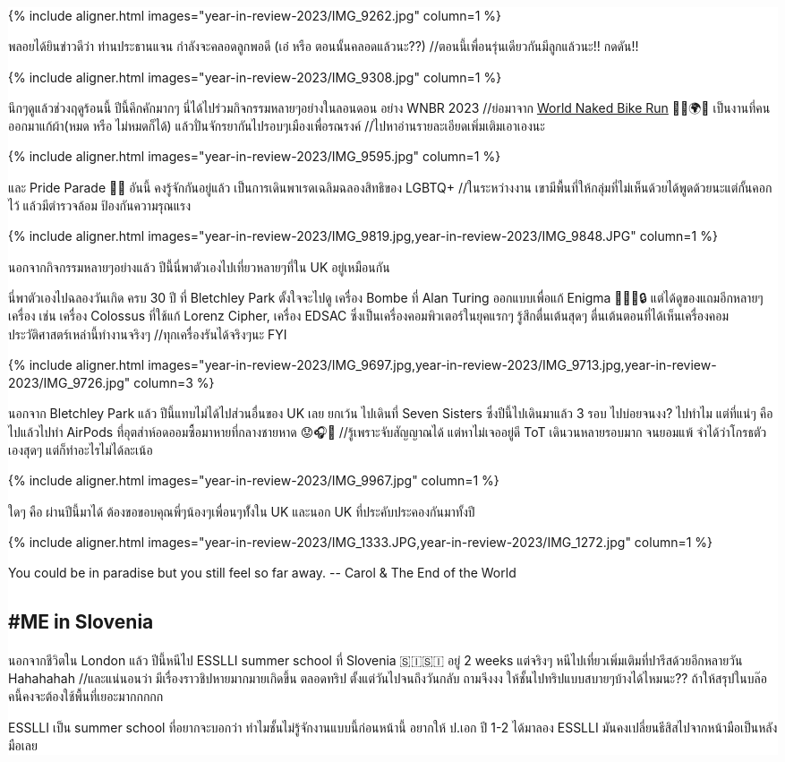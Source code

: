 {% include aligner.html images="year-in-review-2023/IMG_9262.jpg" column=1 %}

พลอยได้ยินข่าวดีว่า ท่านประธานแจน กำลังจะคลอดลูกพอดี (เอ๋ หรือ ตอนนั้นคลอดแล้วนะ??) //ตอนนี้เพื่อนรุ่นเดียวกันมีลูกแล้วนะ!! กดดัน!!

{% include aligner.html images="year-in-review-2023/IMG_9308.jpg" column=1 %}


นึกๆดูแล้วช่วงฤดูร้อนนี้ ปีนี้คึกคักมากๆ นี่ได้ไปร่วมกิจกรรมหลายๆอย่างในลอนดอน อย่าง WNBR 2023 //ย่อมาจาก [World Naked Bike Run](https://wnbrlondon.uk/) 🚴‍♂️🌍🍑 เป็นงานที่คนออกมาแก้ผ้า(หมด หรือ ไม่หมดก็ได้) แล้วปั่นจักรยากันไปรอบๆเมืองเพื่อรณรงค์ //ไปหาอ่านรายละเอียดเพิ่มเติมเอาเองนะ

{% include aligner.html images="year-in-review-2023/IMG_9595.jpg" column=1 %}

และ Pride Parade 🌈🌈 อันนี้ คงรู้จักกันอยู่แล้ว เป็นการเดินพาเรดเฉลิมฉลองสิทธิของ LGBTQ+ //ในระหว่างงาน เขามีพื้นที่ให้กลุ่มที่ไม่เห็นด้วยได้พูดด้วยนะแต่กั้นคอกไว้ แล้วมีตำรวจล้อม ป้องกันความรุณแรง

{% include aligner.html images="year-in-review-2023/IMG_9819.jpg,year-in-review-2023/IMG_9848.JPG" column=1 %}


นอกจากกิจกรรมหลายๆอย่างแล้ว ปีนี้นี่พาตัวเองไปเที่ยวหลายๆที่ใน UK อยู่เหมือนกัน

นี่พาตัวเองไปฉลองวันเกิด ครบ 30 ปี ที่ Bletchley Park ตั้งใจจะไปดู เครื่อง Bombe ที่ Alan Turing ออกแบบเพื่อแก้ Enigma 🕵️‍♂️🤔🔒 แต่ได้ดูของแถมอีกหลายๆเครื่อง เช่น เครื่อง Colossus ที่ใช้แก้ Lorenz Cipher, เครื่อง EDSAC ซึ่งเป็นเครื่องคอมพิวเตอร์ในยุคแรกๆ รู้สึกตื่นเต้นสุดๆ ตื่นเต้นตอนที่ได้เห็นเครื่องคอมประวัติศาสตร์เหล่านี้ทำงานจริงๆ //ทุกเครื่องรันได้จริงๆนะ FYI


{% include aligner.html images="year-in-review-2023/IMG_9697.jpg,year-in-review-2023/IMG_9713.jpg,year-in-review-2023/IMG_9726.jpg" column=3 %}

นอกจาก Bletchley Park แล้ว ปีนี้แทบไม่ได้ไปส่วนอื่นของ UK เลย ยกเว้น ไปเดินที่ Seven Sisters ซึ่งปีนี้ไปเดินมาแล้ว 3 รอบ ไปบ่อยจนงง? ไปทำไม แต่ที่แน่ๆ คือ ไปแล้วไปทำ AirPods ที่อุตส่าห์อดออมซื้อมาหายที่กลางชายหาด 😟🎧🌊 //รู้เพราะจับสัญญาณได้ แต่หาไม่เจออยู่ดี ToT เดินวนหลายรอบมาก จนยอมแพ้ จำได้ว่าโกรธตัวเองสุดๆ แต่ก็ทำอะไรไม่ได้ละเน้อ

 {% include aligner.html images="year-in-review-2023/IMG_9967.jpg" column=1 %}


ใดๆ คือ ผ่านปีนี้มาได้ ต้องขอขอบคุณพี่ๆน้องๆเพื่อนๆท่ั้งใน UK และนอก UK ที่ประคับประคองกันมาทั้งปี

{% include aligner.html images="year-in-review-2023/IMG_1333.JPG,year-in-review-2023/IMG_1272.jpg" column=1 %}

<div class="blockquote">
You could be in paradise but you still feel so far away.
-- Carol & The End of the World
</div>



## #ME in Slovenia

นอกจากชีวิตใน London แล้ว ปีนี้หนีไป ESSLLI summer school ที่ Slovenia 🇸🇮🇸🇮 อยู่ 2 weeks แต่จริงๆ หนีไปเที่ยวเพิ่มเติมที่ปารีสด้วยอีกหลายวัน Hahahahah //และแน่นอนว่า มีเรื่องราวชิปหายมากมายเกิดขึ้น ตลอดทริป ตั้งแต่วันไปจนถึงวันกลับ ถามจีงงง ให้ชั้นไปทริปแบบสบายๆบ้างได้ไหมนะ?? ถ้าให้สรุปในบล๊อคนี้คงจะต้องใช้พื้นที่เยอะมากกกกก


ESSLLI เป็น summer school ที่อยากจะบอกว่า ทำไมชั้นไม่รู้จักงานแบบนี้ก่อนหน้านี้ อยากให้ ป.เอก ปี 1-2 ได้มาลอง ESSLLI มันคงเปลี่ยนธีสิสไปจากหน้ามือเป็นหลังมือเลย
